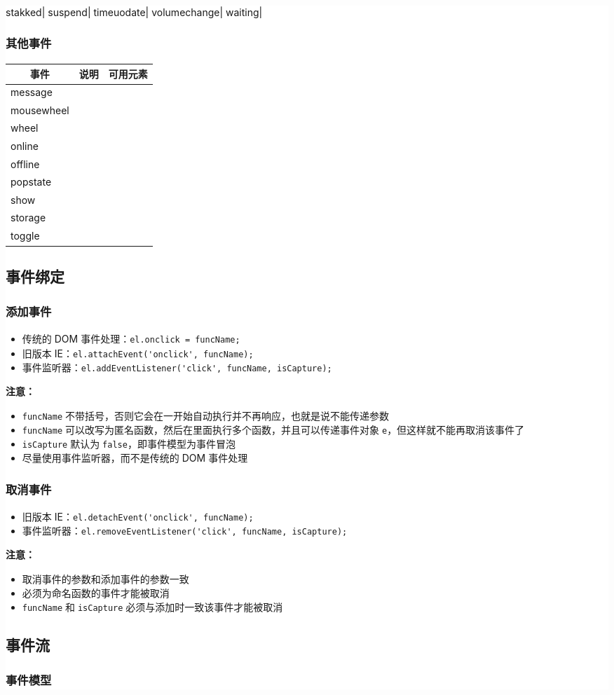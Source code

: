 stakked|
suspend|
timeuodate|
volumechange|
waiting|


### 其他事件
事件|说明|可用元素
-|-|-
message|
mousewheel|
wheel|
online|
offline|
popstate|
show|
storage|
toggle|






## 事件绑定

### 添加事件

+ 传统的 DOM 事件处理：`el.onclick = funcName;`
+ 旧版本 IE：`el.attachEvent('onclick', funcName);`
+ 事件监听器：`el.addEventListener('click', funcName, isCapture);`

**注意：**

+ `funcName` 不带括号，否则它会在一开始自动执行并不再响应，也就是说不能传递参数
+ `funcName` 可以改写为匿名函数，然后在里面执行多个函数，并且可以传递事件对象 `e`，但这样就不能再取消该事件了
+ `isCapture` 默认为 `false`，即事件模型为事件冒泡
+ 尽量使用事件监听器，而不是传统的 DOM 事件处理

### 取消事件

+ 旧版本 IE：`el.detachEvent('onclick', funcName);`
+ 事件监听器：`el.removeEventListener('click', funcName, isCapture);`

**注意：**

+ 取消事件的参数和添加事件的参数一致
+ 必须为命名函数的事件才能被取消
+ `funcName` 和 `isCapture` 必须与添加时一致该事件才能被取消



## 事件流

### 事件模型
